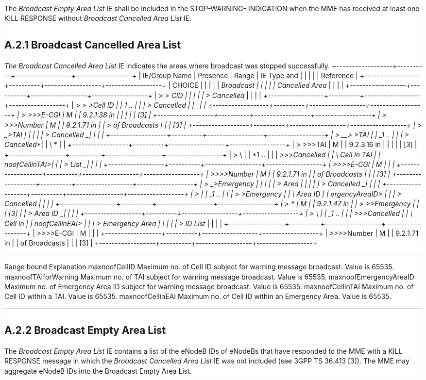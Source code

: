 The _Broadcast Empty Area List_ IE shall be included in the STOP-WARNING-
INDICATION when the MME has received at least one KILL RESPONSE without
_Broadcast Cancelled Area List_ IE.
## A.2.1 Broadcast Cancelled Area List
_The Broadcast Cancelled Area List_ IE indicates the areas where broadcast was
stopped successfully.
+------------------+----------+------------------+------------------+ | IE/Group Name | Presence | Range | IE Type and | | | | | Reference | +------------------+----------+------------------+------------------+ | CHOICE | | | | | _Broadcast | | | | | Cancelled Area_ | | | | +------------------+----------+------------------+------------------+ | > _> CID | | | | | > Cancelled_ | | | | +------------------+----------+------------------+------------------+ | > **> >Cell ID | | *1 .. | | | > Cancelled** | | \_| | +------------------+----------+------------------+------------------+ | > >>>E-CGI | M | | 9.2.1.38 in | | | | | [3] | +------------------+----------+------------------+------------------+ | > >>>Number | M | | 9.2.1.71 in | | > of Broadcasts | | | [3] | +------------------+----------+------------------+------------------+ | > _>TAI | | | | | > Cancelled _| | | | +------------------+----------+------------------+------------------+ | > __> >TAI | | _1 .. | | | > Cancelled**| | \ * | | +------------------+----------+------------------+------------------+ | > >>>TAI | M | | 9.2.3.16 in | | | | | [3] | +------------------+----------+------------------+------------------+ | > \ | | *1 .. | | | >>>**Cancelled | | \ Cell in TAI | | noofCellinTAI>_| | | > List_ _| | | | +------------------+----------+------------------+------------------+ | >>>>E-CGI | M | | | +------------------+----------+------------------+------------------+ | >>>>Number | M | | 9.2.1.71 in | | of Broadcasts | | | [3] | +------------------+----------+------------------+------------------+ | > _>Emergency | | | | | > Area | | | | | > Cancelled _| | | | +------------------+----------+------------------+------------------+ | > | | _1 .. | | | **> >Emergency | | \ Area ID | | ergencyAreaID>* | | | > Cancelled** | | | | +------------------+----------+------------------+------------------+ | > * | M | | 9.2.1.47 in | | _> >>Emergency | | | [3] | | > Area ID_ _| | | | +------------------+----------+------------------+------------------+ | > \ | | _1 .. | | | >>>**Cancelled | | \ Cell in | | noofCellinEAI>* | | | > Emergency Area | | | | | > ID List** | | | | +------------------+----------+------------------+------------------+ | >>>>E-CGI | M | | | +------------------+----------+------------------+------------------+ | >>>>Number | M | | 9.2.1.71 in | | of Broadcasts | | | [3] | +------------------+----------+------------------+------------------+
* * *
Range bound Explanation maxnoofCellID Maximum no. of Cell ID subject for
warning message broadcast. Value is 65535. maxnoofTAIforWarning Maximum no. of
TAI subject for warning message broadcast. Value is 65535.
maxnoofEmergencyAreaID Maximum no. of Emergency Area ID subject for warning
message broadcast. Value is 65535. maxnoofCellinTAI Maximum no. of Cell ID
within a TAI. Value is 65535. maxnoofCellinEAI Maximum no. of Cell ID within
an Emergency Area. Value is 65535.
* * *
## A.2.2 Broadcast Empty Area List
The _Broadcast Empty Area List_ IE contains a list of the eNodeB IDs of
eNodeBs that have responded to the MME with a KILL RESPONSE message in which
the _Broadcast Cancelled Area List_ IE was not included (see 3GPP TS 36.413
[3]).
The MME may aggregate eNodeB IDs into the Broadcast Empty Area List.
#